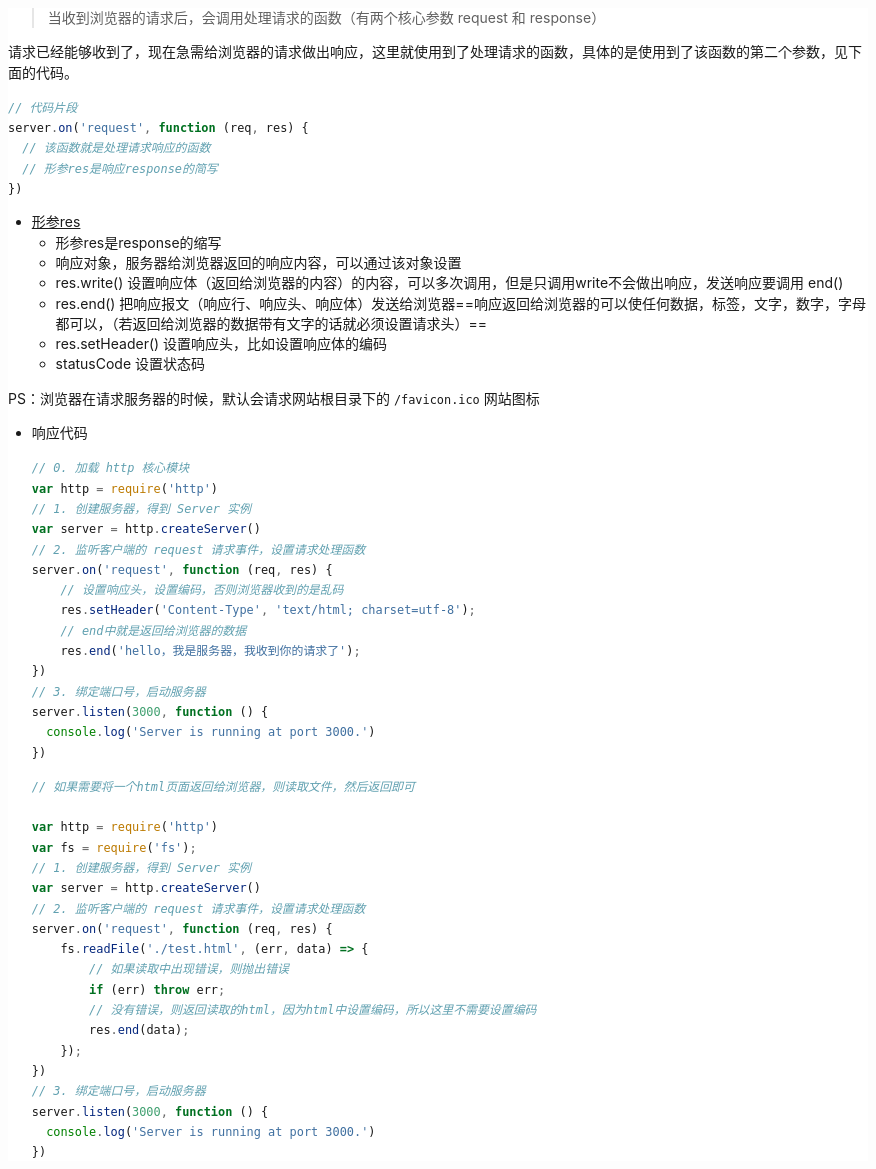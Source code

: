 

> 当收到浏览器的请求后，会调用处理请求的函数（有两个核心参数 request 和 response）

请求已经能够收到了，现在急需给浏览器的请求做出响应，这里就使用到了处理请求的函数，具体的是使用到了该函数的第二个参数，见下面的代码。

```js
// 代码片段
server.on('request', function (req, res) {
  // 该函数就是处理请求响应的函数
  // 形参res是响应response的简写
})
```

- [形参res](http://nodejs.cn/api/http.html#http_class_http_serverresponse)
    - 形参res是response的缩写
    - 响应对象，服务器给浏览器返回的响应内容，可以通过该对象设置
    - res.write()  设置响应体（返回给浏览器的内容）的内容，可以多次调用，但是只调用write不会做出响应，发送响应要调用 end() 
    - res.end()    把响应报文（响应行、响应头、响应体）发送给浏览器==响应返回给浏览器的可以使任何数据，标签，文字，数字，字母都可以，（若返回给浏览器的数据带有文字的话就必须设置请求头）==
    - res.setHeader()  设置响应头，比如设置响应体的编码
    - statusCode 设置状态码

PS：浏览器在请求服务器的时候，默认会请求网站根目录下的 `/favicon.ico` 网站图标

- 响应代码

    ```js
    // 0. 加载 http 核心模块
    var http = require('http')
    // 1. 创建服务器，得到 Server 实例
    var server = http.createServer()
    // 2. 监听客户端的 request 请求事件，设置请求处理函数
    server.on('request', function (req, res) {
        // 设置响应头，设置编码，否则浏览器收到的是乱码
        res.setHeader('Content-Type', 'text/html; charset=utf-8');
        // end中就是返回给浏览器的数据
      	res.end('hello，我是服务器，我收到你的请求了');
    })
    // 3. 绑定端口号，启动服务器
    server.listen(3000, function () {
      console.log('Server is running at port 3000.')
    })
    ```

    ```js
    // 如果需要将一个html页面返回给浏览器，则读取文件，然后返回即可
    
    var http = require('http')
    var fs = require('fs');
    // 1. 创建服务器，得到 Server 实例
    var server = http.createServer()
    // 2. 监听客户端的 request 请求事件，设置请求处理函数
    server.on('request', function (req, res) {
        fs.readFile('./test.html', (err, data) => {
            // 如果读取中出现错误，则抛出错误
            if (err) throw err;
            // 没有错误，则返回读取的html，因为html中设置编码，所以这里不需要设置编码
            res.end(data);
        });
    })
    // 3. 绑定端口号，启动服务器
    server.listen(3000, function () {
      console.log('Server is running at port 3000.')
    })
    ```
